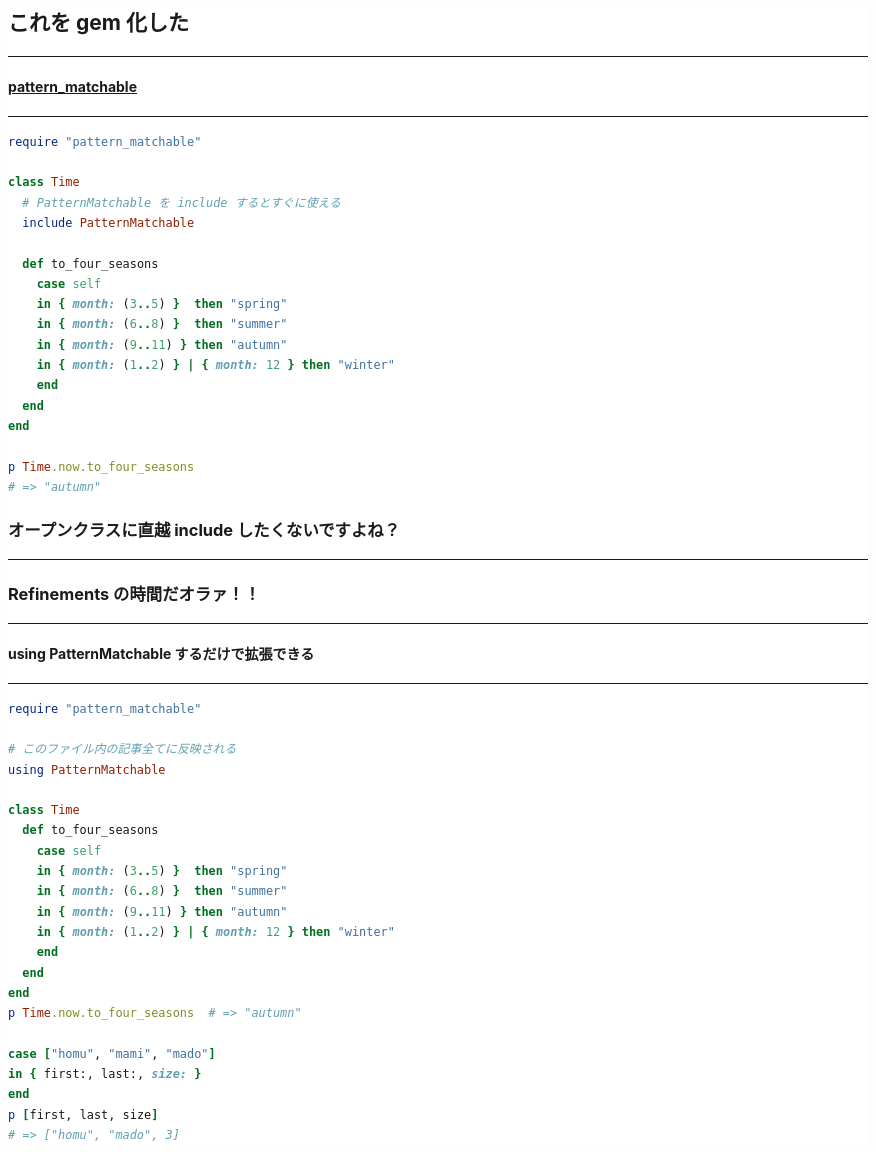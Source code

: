 
## これを gem 化した

---

#### [pattern_matchable](https://github.com/osyo-manga/gem-pattern_matchable)
- - -

```ruby
require "pattern_matchable"

class Time
  # PatternMatchable を include するとすぐに使える
  include PatternMatchable

  def to_four_seasons
    case self
    in { month: (3..5) }  then "spring"
    in { month: (6..8) }  then "summer"
    in { month: (9..11) } then "autumn"
    in { month: (1..2) } | { month: 12 } then "winter"
    end
  end
end

p Time.now.to_four_seasons
# => "autumn"
```

### オープンクラスに直越 include したくないですよね？     

---

### Refinements の時間だオラァ！！

---


#### using PatternMatchable するだけで拡張できる
- - -

```ruby
require "pattern_matchable"

# このファイル内の記事全てに反映される
using PatternMatchable

class Time
  def to_four_seasons
    case self
    in { month: (3..5) }  then "spring"
    in { month: (6..8) }  then "summer"
    in { month: (9..11) } then "autumn"
    in { month: (1..2) } | { month: 12 } then "winter"
    end
  end
end
p Time.now.to_four_seasons  # => "autumn"

case ["homu", "mami", "mado"]
in { first:, last:, size: }
end
p [first, last, size]
# => ["homu", "mado", 3]
```